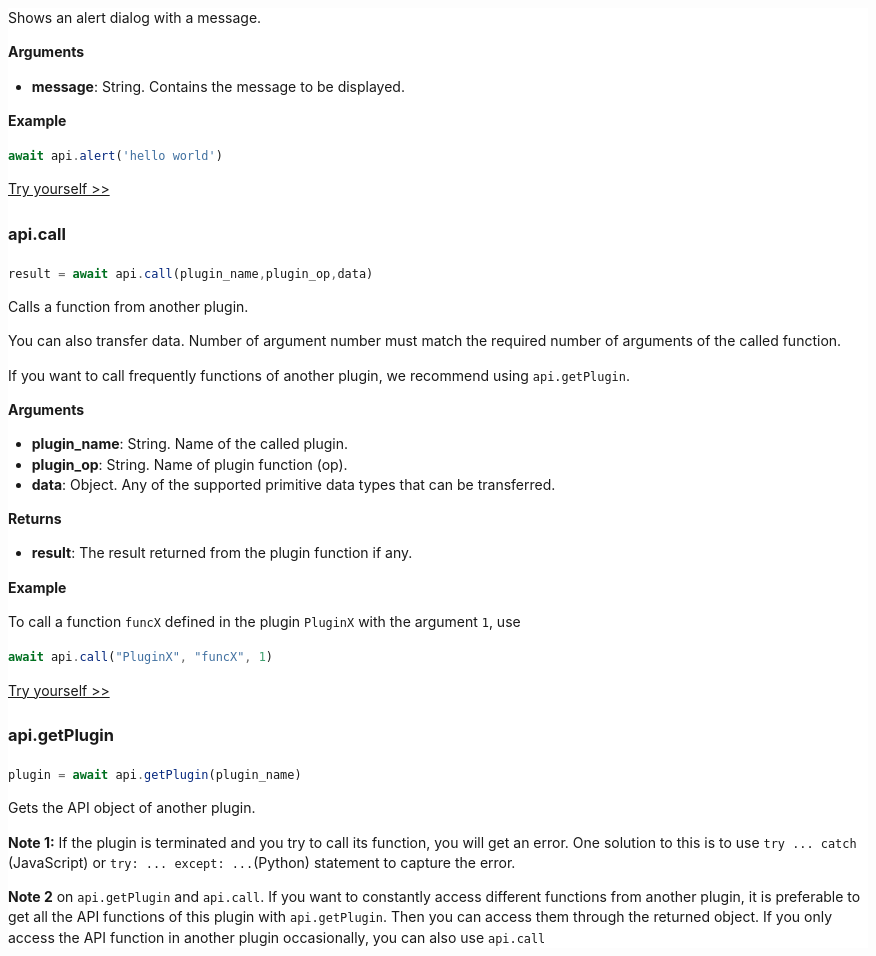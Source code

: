 Shows an alert dialog with a message.

**Arguments**

* **message**: String. Contains the message to be displayed.

**Example**
``` javascript
await api.alert('hello world')
```
[Try yourself >>](https://imjoy.io/#/app?plugin=oeway/ImJoy-Demo-Plugins:alert&w=examples)


### api.call
```JavaScript
result = await api.call(plugin_name,plugin_op,data)
```

Calls a function from another plugin.

You can also transfer data. Number of argument number must match the required number
of arguments of the called function.

If you want to call frequently functions of another plugin, we recommend using `api.getPlugin`.

**Arguments**

* **plugin_name**: String. Name of the called plugin.
* **plugin_op**: String. Name of plugin function (op).
* **data**: Object. Any of the supported primitive data types that can be transferred.

**Returns**
* **result**: The result returned from the plugin function if any.

**Example**

To call a function `funcX` defined in the plugin  `PluginX` with the argument `1`, use

``` javascript
await api.call("PluginX", "funcX", 1)
```
[Try yourself >>](https://imjoy.io/#/app?plugin=oeway/ImJoy-Demo-Plugins:call&w=examples)


### api.getPlugin
```JavaScript
plugin = await api.getPlugin(plugin_name)
```

Gets the API object of another plugin.


**Note 1:** If the plugin is terminated and you try to call its function, you will get an error. One solution to this is to use `try ... catch `(JavaScript) or `try: ... except: ...`(Python) statement to capture the error. 

**Note 2** on `api.getPlugin` and `api.call`. If you want to constantly access
different functions from another plugin, it is preferable to get all the API
functions of this plugin with `api.getPlugin`. Then you can access them
through the returned object. If you only access the API function in another
plugin occasionally, you can also use `api.call`
